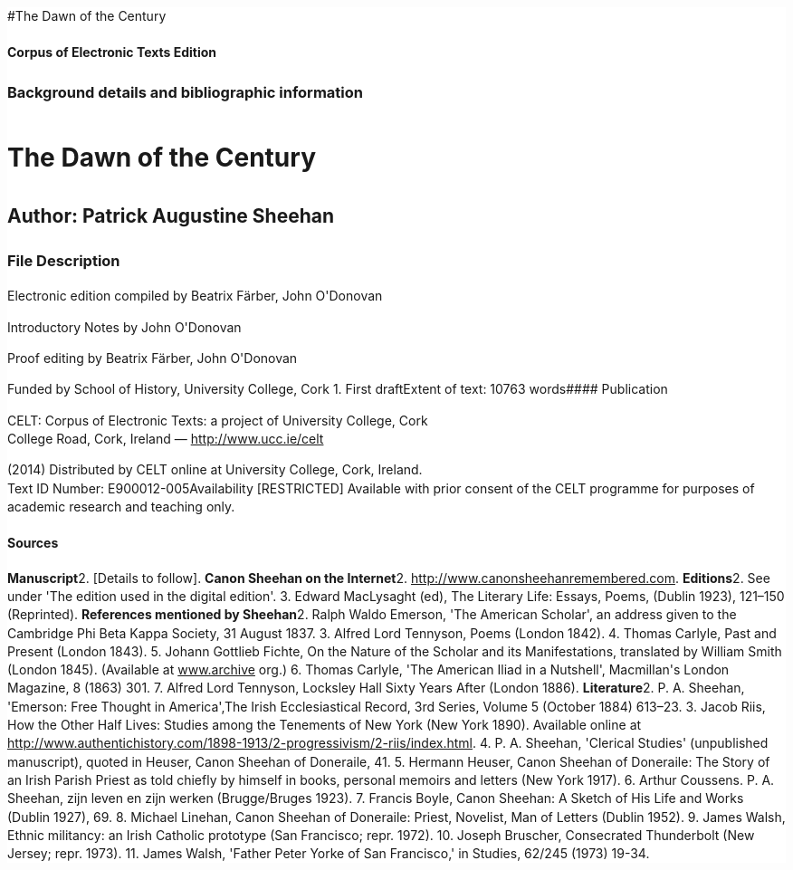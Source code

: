 

#The Dawn of the Century






#### Corpus of Electronic Texts Edition


### Background details and bibliographic information


The Dawn of the Century
=======================


Author: Patrick Augustine Sheehan
---------------------------------


### File Description

Electronic edition compiled by Beatrix Färber, John O'Donovan

Introductory Notes by John O'Donovan

Proof editing by Beatrix Färber, John O'Donovan

Funded by School of History, University College, Cork 1. First draftExtent of text: 10763 words#### Publication


CELT: Corpus of Electronic Texts: a project of University College, Cork  
College Road, Cork, Ireland — http://www.ucc.ie/celt

 (2014) Distributed by CELT online at University College, Cork, Ireland.  
Text ID Number: E900012-005Availability [RESTRICTED] 
Available with prior consent of the CELT programme for purposes of academic research and teaching only.


#### Sources


**Manuscript**2. [Details to follow].
**Canon Sheehan on the Internet**2. http://www.canonsheehanremembered.com.
**Editions**2. See under 'The edition used in the digital edition'.
3. Edward MacLysaght (ed), The Literary Life: Essays, Poems, (Dublin 1923), 121–150 (Reprinted).
**References mentioned by Sheehan**2. Ralph Waldo Emerson, 'The American Scholar', an address given to the Cambridge Phi Beta Kappa Society, 31 August 1837.
3. Alfred Lord Tennyson, Poems (London 1842).
4. Thomas Carlyle, Past and Present (London 1843).
5. Johann Gottlieb Fichte, On the Nature of the Scholar and its Manifestations, translated by William Smith (London 1845). (Available at www.archive org.)
6. Thomas Carlyle, 'The American Iliad in a Nutshell', Macmillan's London Magazine, 8 (1863) 301.
7. Alfred Lord Tennyson, Locksley Hall Sixty Years After (London 1886).
**Literature**2. P. A. Sheehan, 'Emerson: Free Thought in America',The Irish Ecclesiastical Record, 3rd Series, Volume 5 (October 1884) 613–23.
3. Jacob Riis, How the Other Half Lives: Studies among the Tenements of New York (New York 1890). Available online at http://www.authentichistory.com/1898-1913/2-progressivism/2-riis/index.html.
4. P. A. Sheehan, 'Clerical Studies' (unpublished manuscript), quoted in Heuser, Canon Sheehan of Doneraile, 41.
5. Hermann Heuser, Canon Sheehan of Doneraile: The Story of an Irish Parish Priest as told chiefly by himself in books, personal memoirs and letters (New York 1917).
6. Arthur Coussens. P. A. Sheehan, zijn leven en zijn werken (Brugge/Bruges 1923).
7. Francis Boyle, Canon Sheehan: A Sketch of His Life and Works (Dublin 1927), 69.
8. Michael Linehan, Canon Sheehan of Doneraile: Priest, Novelist, Man of Letters (Dublin 1952).
9. James Walsh, Ethnic militancy: an Irish Catholic prototype (San Francisco; repr. 1972).
10. Joseph Bruscher, Consecrated Thunderbolt (New Jersey; repr. 1973).
11. James Walsh, 'Father Peter Yorke of San Francisco,' in Studies, 62/245 (1973) 19-34.